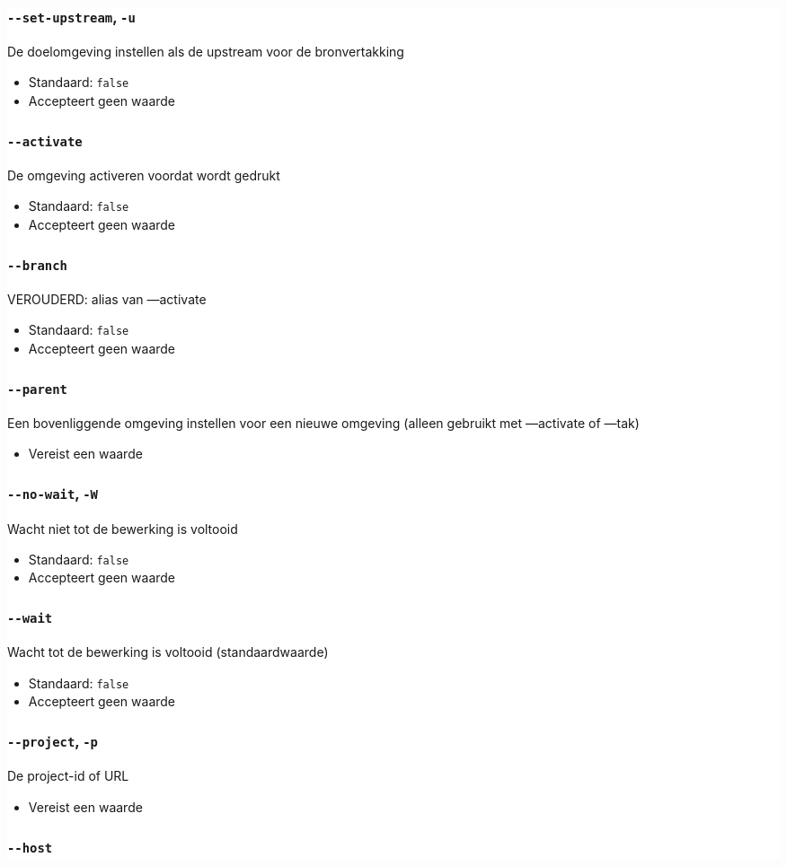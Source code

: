 

### `--set-upstream`, `-u`



De doelomgeving instellen als de upstream voor de bronvertakking
- Standaard: `false`
- Accepteert geen waarde


### `--activate`

De omgeving activeren voordat wordt gedrukt
- Standaard: `false`
- Accepteert geen waarde


### `--branch`

VEROUDERD: alias van —activate
- Standaard: `false`
- Accepteert geen waarde


### `--parent`

Een bovenliggende omgeving instellen voor een nieuwe omgeving (alleen gebruikt met —activate of —tak)
- Vereist een waarde



### `--no-wait`, `-W`



Wacht niet tot de bewerking is voltooid
- Standaard: `false`
- Accepteert geen waarde


### `--wait`

Wacht tot de bewerking is voltooid (standaardwaarde)
- Standaard: `false`
- Accepteert geen waarde



### `--project`, `-p`



De project-id of URL
- Vereist een waarde


### `--host`
